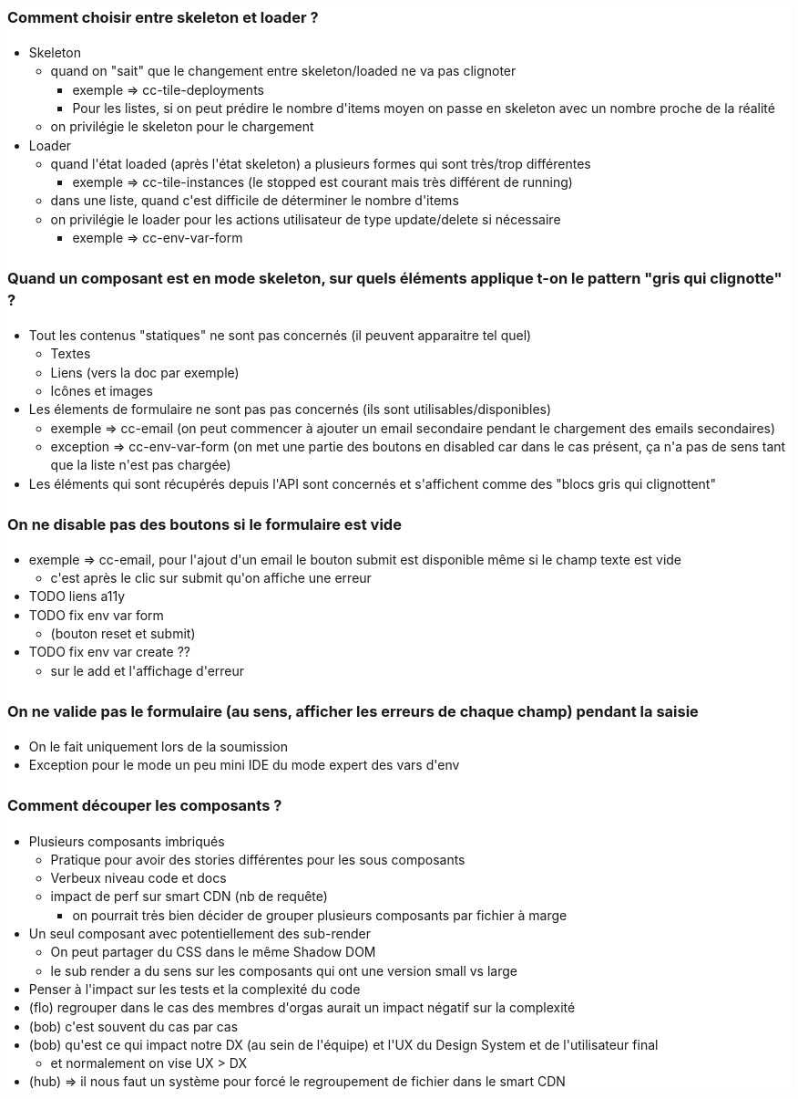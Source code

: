 ### Comment choisir entre skeleton et loader ?

* Skeleton
  * quand on "sait" que le changement entre skeleton/loaded ne va pas clignoter
    * exemple => cc-tile-deployments
    * Pour les listes, si on peut prédire le nombre d'items moyen on passe en skeleton avec un nombre proche de la réalité
  * on privilégie le skeleton pour le chargement
* Loader
  * quand l'état loaded (après l'état skeleton) a plusieurs formes qui sont très/trop différentes
    * exemple => cc-tile-instances (le stopped est courant mais très différent de running)
  * dans une liste, quand c'est difficile de déterminer le nombre d'items
  * on privilégie le loader pour les actions utilisateur de type update/delete si nécessaire
    * exemple => cc-env-var-form

### Quand un composant est en mode skeleton, sur quels éléments applique t-on le pattern "gris qui clignotte" ?

* Tout les contenus "statiques" ne sont pas concernés (il peuvent apparaitre tel quel)
  * Textes
  * Liens (vers la doc par exemple)
  * Icônes et images
* Les élements de formulaire ne sont pas pas concernés (ils sont utilisables/disponibles)
  * exemple => cc-email (on peut commencer à ajouter un email secondaire pendant le chargement des emails secondaires)
  * exception => cc-env-var-form (on met une partie des boutons en disabled car dans le cas présent, ça n'a pas de sens tant que la liste n'est pas chargée)
* Les éléments qui sont récupérés depuis l'API sont concernés et s'affichent comme des "blocs gris qui clignottent"

### On ne disable pas des boutons si le formulaire est vide

* exemple => cc-email, pour l'ajout d'un email le bouton submit est disponible même si le champ texte est vide
  * c'est après le clic sur submit qu'on affiche une erreur
* TODO liens a11y
* TODO fix env var form
  * (bouton reset et submit)
* TODO fix env var create ??
  * sur le add et l'affichage d'erreur

### On ne valide pas le formulaire (au sens, afficher les erreurs de chaque champ) pendant la saisie

* On le fait uniquement lors de la soumission
* Exception pour le mode un peu mini IDE du mode expert des vars d'env

### Comment découper les composants ?

* Plusieurs composants imbriqués
  * Pratique pour avoir des stories différentes pour les sous composants
  * Verbeux niveau code et docs
  * impact de perf sur smart CDN (nb de requête)
    * on pourrait très bien décider de grouper plusieurs composants par fichier à marge
* Un seul composant avec potentiellement des sub-render
  * On peut partager du CSS dans le même Shadow DOM
  * le sub render a du sens sur les composants qui ont une version small vs large
* Penser à l'impact sur les tests et la complexité du code
* (flo) regrouper dans le cas des membres d'orgas aurait un impact négatif sur la complexité
* (bob) c'est souvent du cas par cas
* (bob) qu'est ce qui impact notre DX (au sein de l'équipe) et l'UX du Design System et de l'utilisateur final
  * et normalement on vise UX > DX
* (hub) => il nous faut un système pour forcé le regroupement de fichier dans le smart CDN
